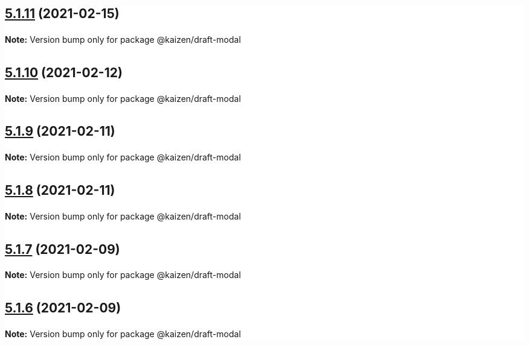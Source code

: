 



## [5.1.11](https://github.com/cultureamp/kaizen-design-system/compare/@kaizen/draft-modal@5.1.10...@kaizen/draft-modal@5.1.11) (2021-02-15)

**Note:** Version bump only for package @kaizen/draft-modal





## [5.1.10](https://github.com/cultureamp/kaizen-design-system/compare/@kaizen/draft-modal@5.1.9...@kaizen/draft-modal@5.1.10) (2021-02-12)

**Note:** Version bump only for package @kaizen/draft-modal





## [5.1.9](https://github.com/cultureamp/kaizen-design-system/compare/@kaizen/draft-modal@5.1.8...@kaizen/draft-modal@5.1.9) (2021-02-11)

**Note:** Version bump only for package @kaizen/draft-modal





## [5.1.8](https://github.com/cultureamp/kaizen-design-system/compare/@kaizen/draft-modal@5.1.7...@kaizen/draft-modal@5.1.8) (2021-02-11)

**Note:** Version bump only for package @kaizen/draft-modal





## [5.1.7](https://github.com/cultureamp/kaizen-design-system/compare/@kaizen/draft-modal@5.1.6...@kaizen/draft-modal@5.1.7) (2021-02-09)

**Note:** Version bump only for package @kaizen/draft-modal





## [5.1.6](https://github.com/cultureamp/kaizen-design-system/compare/@kaizen/draft-modal@5.1.5...@kaizen/draft-modal@5.1.6) (2021-02-09)

**Note:** Version bump only for package @kaizen/draft-modal

